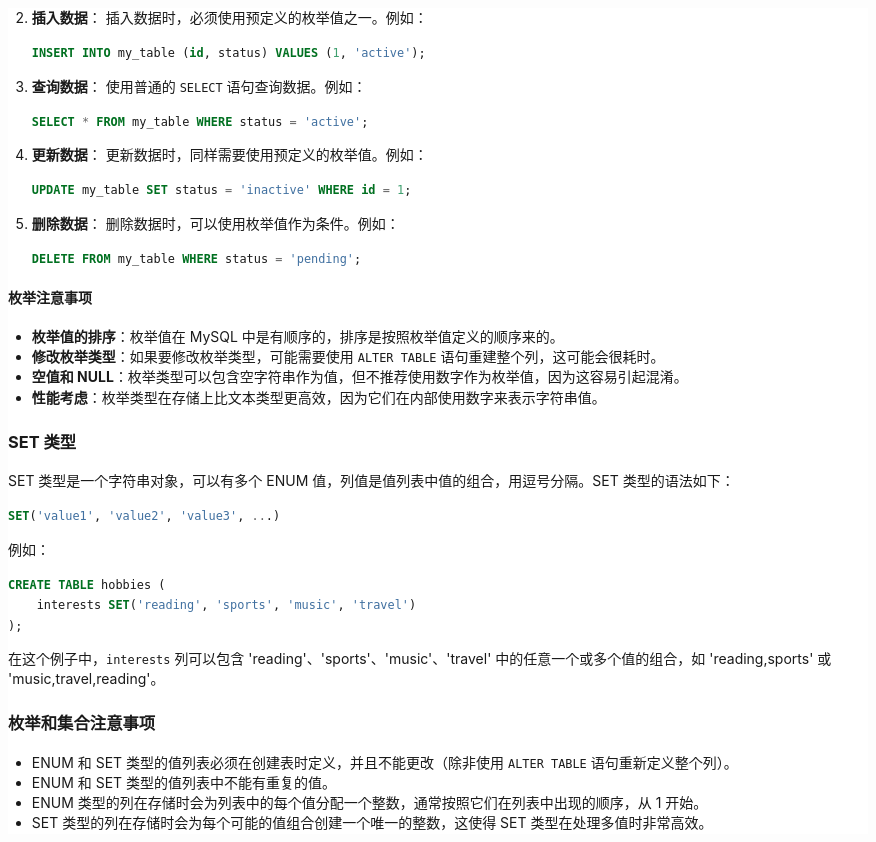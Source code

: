 2. **插入数据**：
   插入数据时，必须使用预定义的枚举值之一。例如：

   ```sql
   INSERT INTO my_table (id, status) VALUES (1, 'active');
   ```

3. **查询数据**：
   使用普通的 `SELECT` 语句查询数据。例如：

   ```sql
   SELECT * FROM my_table WHERE status = 'active';
   ```

4. **更新数据**：
   更新数据时，同样需要使用预定义的枚举值。例如：

   ```sql
   UPDATE my_table SET status = 'inactive' WHERE id = 1;
   ```

5. **删除数据**：
   删除数据时，可以使用枚举值作为条件。例如：

   ```sql
   DELETE FROM my_table WHERE status = 'pending';
   ```

#### 枚举注意事项

- **枚举值的排序**：枚举值在 MySQL 中是有顺序的，排序是按照枚举值定义的顺序来的。
- **修改枚举类型**：如果要修改枚举类型，可能需要使用 `ALTER TABLE` 语句重建整个列，这可能会很耗时。
- **空值和 NULL**：枚举类型可以包含空字符串作为值，但不推荐使用数字作为枚举值，因为这容易引起混淆。
- **性能考虑**：枚举类型在存储上比文本类型更高效，因为它们在内部使用数字来表示字符串值。

### SET 类型

SET 类型是一个字符串对象，可以有多个 ENUM 值，列值是值列表中值的组合，用逗号分隔。SET 类型的语法如下：

```sql
SET('value1', 'value2', 'value3', ...)
```

例如：

```sql
CREATE TABLE hobbies (
    interests SET('reading', 'sports', 'music', 'travel')
);
```

在这个例子中，`interests` 列可以包含 'reading'、'sports'、'music'、'travel' 中的任意一个或多个值的组合，如 'reading,sports' 或 'music,travel,reading'。

### 枚举和集合注意事项

- ENUM 和 SET 类型的值列表必须在创建表时定义，并且不能更改（除非使用 `ALTER TABLE` 语句重新定义整个列）。
- ENUM 和 SET 类型的值列表中不能有重复的值。
- ENUM 类型的列在存储时会为列表中的每个值分配一个整数，通常按照它们在列表中出现的顺序，从 1 开始。
- SET 类型的列在存储时会为每个可能的值组合创建一个唯一的整数，这使得 SET 类型在处理多值时非常高效。
